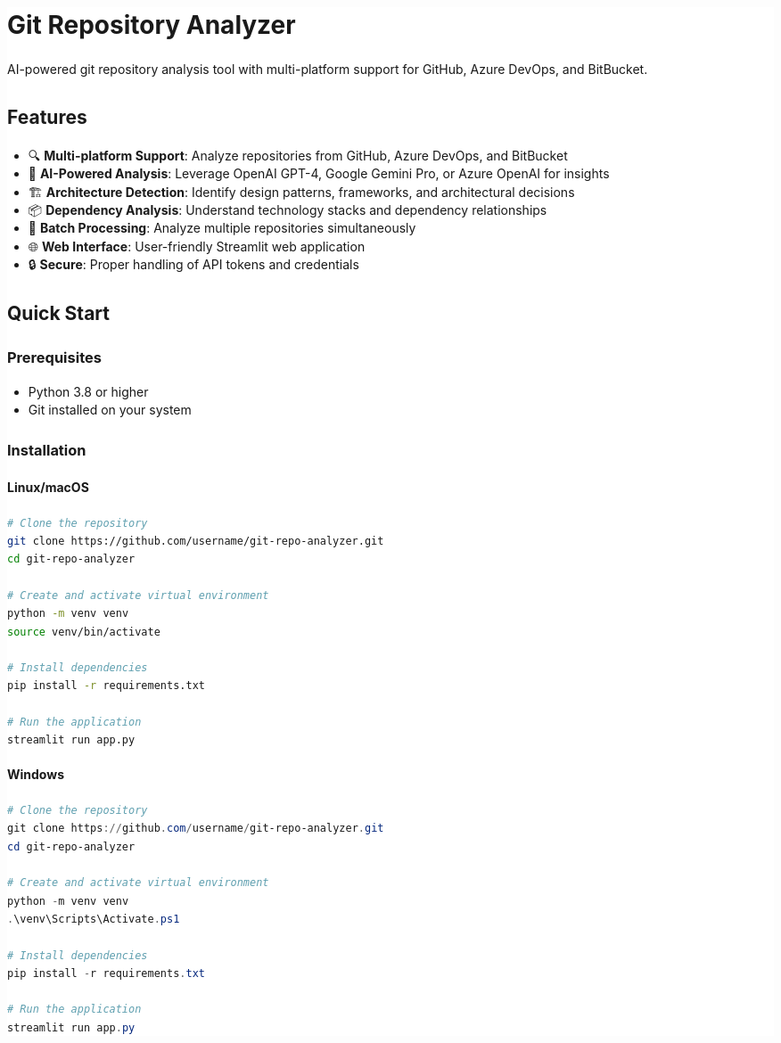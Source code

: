 # Git Repository Analyzer

AI-powered git repository analysis tool with multi-platform support for GitHub, Azure DevOps, and BitBucket.

## Features

- 🔍 **Multi-platform Support**: Analyze repositories from GitHub, Azure DevOps, and BitBucket
- 🤖 **AI-Powered Analysis**: Leverage OpenAI GPT-4, Google Gemini Pro, or Azure OpenAI for insights
- 🏗️ **Architecture Detection**: Identify design patterns, frameworks, and architectural decisions
- 📦 **Dependency Analysis**: Understand technology stacks and dependency relationships
- 🔄 **Batch Processing**: Analyze multiple repositories simultaneously
- 🌐 **Web Interface**: User-friendly Streamlit web application
- 🔒 **Secure**: Proper handling of API tokens and credentials

## Quick Start

### Prerequisites

- Python 3.8 or higher
- Git installed on your system

### Installation

#### Linux/macOS

```bash
# Clone the repository
git clone https://github.com/username/git-repo-analyzer.git
cd git-repo-analyzer

# Create and activate virtual environment
python -m venv venv
source venv/bin/activate

# Install dependencies
pip install -r requirements.txt

# Run the application
streamlit run app.py
```

#### Windows

```powershell
# Clone the repository
git clone https://github.com/username/git-repo-analyzer.git
cd git-repo-analyzer

# Create and activate virtual environment
python -m venv venv
.\venv\Scripts\Activate.ps1

# Install dependencies
pip install -r requirements.txt

# Run the application
streamlit run app.py
```

